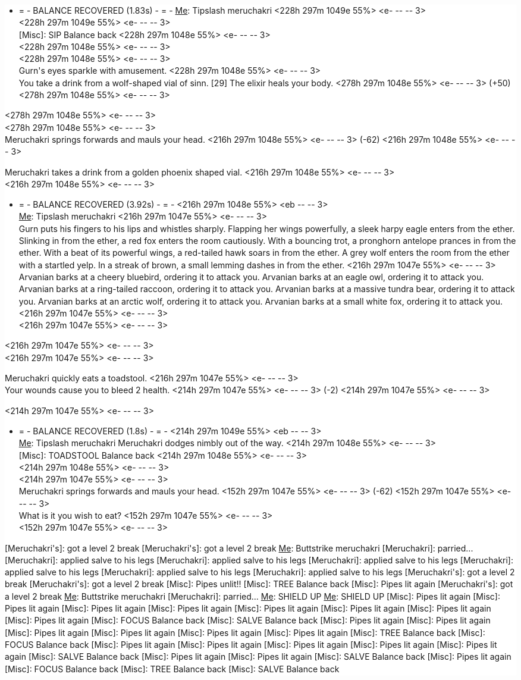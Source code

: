 - = - BALANCE RECOVERED (1.83s) - = -
[Me]: Tipslash meruchakri
<228h 297m 1049e 55%> <e- -- -- 3>  
<228h 297m 1049e 55%> <e- -- -- 3>  
[Misc]: SIP Balance back
<228h 297m 1048e 55%> <e- -- -- 3>  
<228h 297m 1048e 55%> <e- -- -- 3>  
<228h 297m 1048e 55%> <e- -- -- 3>  
Gurn's eyes sparkle with amusement.
<228h 297m 1048e 55%> <e- -- -- 3>  
You take a drink from a wolf-shaped vial of sinn.  [29]
The elixir heals your body.
<278h 297m 1048e 55%> <e- -- -- 3>  (+50)
<278h 297m 1048e 55%> <e- -- -- 3>  

<278h 297m 1048e 55%> <e- -- -- 3>  
<278h 297m 1048e 55%> <e- -- -- 3>  
Meruchakri springs forwards and mauls your head.
<216h 297m 1048e 55%> <e- -- -- 3>  (-62)
<216h 297m 1048e 55%> <e- -- -- 3>  

Meruchakri takes a drink from a golden phoenix shaped vial.
<216h 297m 1048e 55%> <e- -- -- 3>  
<216h 297m 1048e 55%> <e- -- -- 3>  

- = - BALANCE RECOVERED (3.92s) - = -
<216h 297m 1048e 55%> <eb -- -- 3>  
[Me]: Tipslash meruchakri
<216h 297m 1047e 55%> <e- -- -- 3>  
Gurn puts his fingers to his lips and whistles sharply.
Flapping her wings powerfully, a sleek harpy eagle enters from the ether.
Slinking in from the ether, a red fox enters the room cautiously.
With a bouncing trot, a pronghorn antelope prances in from the ether.
With a beat of its powerful wings, a red-tailed hawk soars in from the ether.
A grey wolf enters the room from the ether with a startled yelp.
In a streak of brown, a small lemming dashes in from the ether.
<216h 297m 1047e 55%> <e- -- -- 3>  
Arvanian barks at a cheery bluebird, ordering it to attack you.
Arvanian barks at an eagle owl, ordering it to attack you.
Arvanian barks at a ring-tailed raccoon, ordering it to attack you.
Arvanian barks at a massive tundra bear, ordering it to attack you.
Arvanian barks at an arctic wolf, ordering it to attack you.
Arvanian barks at a small white fox, ordering it to attack you.
<216h 297m 1047e 55%> <e- -- -- 3>  
<216h 297m 1047e 55%> <e- -- -- 3>  

<216h 297m 1047e 55%> <e- -- -- 3>  
<216h 297m 1047e 55%> <e- -- -- 3>  

Meruchakri quickly eats a toadstool.
<216h 297m 1047e 55%> <e- -- -- 3>  
Your wounds cause you to bleed 2 health.
<214h 297m 1047e 55%> <e- -- -- 3>  (-2)
<214h 297m 1047e 55%> <e- -- -- 3>  

<214h 297m 1047e 55%> <e- -- -- 3>  
- = - BALANCE RECOVERED (1.8s) - = -
<214h 297m 1049e 55%> <eb -- -- 3>  
[Me]: Tipslash meruchakri
Meruchakri dodges nimbly out of the way.
<214h 297m 1048e 55%> <e- -- -- 3>  
[Misc]: TOADSTOOL Balance back
<214h 297m 1048e 55%> <e- -- -- 3>  
<214h 297m 1048e 55%> <e- -- -- 3>  
<214h 297m 1047e 55%> <e- -- -- 3>  
Meruchakri springs forwards and mauls your head.
<152h 297m 1047e 55%> <e- -- -- 3>  (-62)
<152h 297m 1047e 55%> <e- -- -- 3>  
What is it you wish to eat?
<152h 297m 1047e 55%> <e- -- -- 3>  
<152h 297m 1047e 55%> <e- -- -- 3>  


[Me]: counter!
[Me]: counter!
[Meruchakri's]: got a level 2 break
[Meruchakri's]: got a level 2 break
[Me]: Buttstrike meruchakri
[Meruchakri]: parried...
[Meruchakri]: applied salve to his legs
[Meruchakri]: applied salve to his legs
[Meruchakri]: applied salve to his legs
[Meruchakri]: applied salve to his legs
[Meruchakri]: applied salve to his legs
[Meruchakri]: applied salve to his legs
[Meruchakri's]: got a level 2 break
[Meruchakri's]: got a level 2 break
[Misc]: Pipes unlit!!
[Misc]: TREE Balance back
[Misc]: Pipes lit again
[Meruchakri's]: got a level 2 break
[Me]: Buttstrike meruchakri
[Meruchakri]: parried...
[Me]: SHIELD UP
[Me]: SHIELD UP
[Misc]: Pipes lit again
[Misc]: Pipes lit again
[Misc]: Pipes lit again
[Misc]: Pipes lit again
[Misc]: Pipes lit again
[Misc]: Pipes lit again
[Misc]: Pipes lit again
[Misc]: Pipes lit again
[Misc]: FOCUS Balance back
[Misc]: SALVE Balance back
[Misc]: Pipes lit again
[Misc]: Pipes lit again
[Misc]: Pipes lit again
[Misc]: Pipes lit again
[Misc]: Pipes lit again
[Misc]: Pipes lit again
[Misc]: TREE Balance back
[Misc]: FOCUS Balance back
[Misc]: Pipes lit again
[Misc]: Pipes lit again
[Misc]: Pipes lit again
[Misc]: Pipes lit again
[Misc]: Pipes lit again
[Misc]: SALVE Balance back
[Misc]: Pipes lit again
[Misc]: Pipes lit again
[Misc]: SALVE Balance back
[Misc]: Pipes lit again
[Misc]: FOCUS Balance back
[Misc]: TREE Balance back
[Misc]: SALVE Balance back